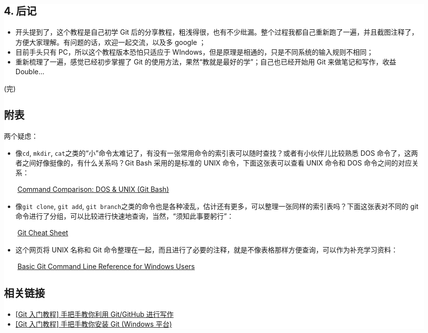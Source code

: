 
## 4. 后记

- 开头提到了，这个教程是自己初学 Git 后的分享教程，粗浅得很，也有不少纰漏。整个过程我都自己重新跑了一遍，并且截图注释了，方便大家理解。有问题的话，欢迎一起交流，以及多 google ；
- 目前手头只有 PC，所以这个教程版本恐怕只适应于 WIndows，但是原理是相通的，只是不同系统的输入规则不相同；
- 重新梳理了一遍，感觉已经初步掌握了 Git 的使用方法，果然“教就是最好的学”；自己也已经开始用 Git 来做笔记和写作，收益 Double...



(完)



## 附表

两个疑虑：

- 像`cd`, `mkdir`, `cat`之类的“小”命令太难记了，有没有一张常用命令的索引表可以随时查找？或者有小伙伴儿比较熟悉 DOS 命令了，这两者之间好像挺像的，有什么关系吗？Git Bash 采用的是标准的 UNIX 命令，下面这张表可以查看 UNIX 命令和 DOS 命令之间的对应关系：

  ​	[Command Comparison: DOS & UNIX (Git Bash)](<http://www.yolinux.com/TUTORIALS/unix_for_dos_users.html>)

- 像`git clone`, `git add`, `git branch`之类的命令也是各种凌乱，估计还有更多，可以整理一张同样的索引表吗？下面这张表对不同的 git 命令进行了分组，可以比较进行快速地查询，当然，“须知此事要躬行”：

  ​	[Git Cheat Sheet](res/git-cheat-sheet-education.pdf)

- 这个网页将 UNIX 名称和 Git 命令整理在一起，而且进行了必要的注释，就是不像表格那样方便查询，可以作为补充学习资料：

  ​	[Basic Git Command Line Reference for Windows Users](<https://www.codeproject.com/Articles/457305/Basic-Git-Command-Line-Reference-for-Windows-Users>)



## 相关链接

- [[Git 入门教程] 手把手教你利用 Git/GitHub 进行写作]([Git_Tutorial]_A_Step_by_Step_to_Writing_on_Git&GitHub.md)
- [[Git 入门教程] 手把手教你安装 Git (Windows 平台)]([Git_Tutorial]_How_to_Install_Git_on_Windows.md)

